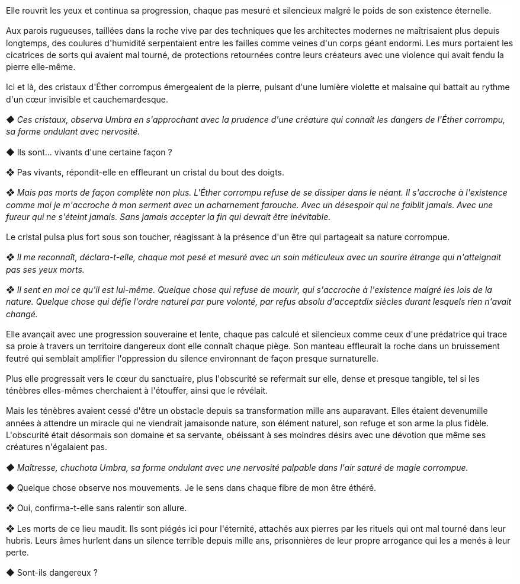 Elle rouvrit les yeux et continua sa progression, chaque pas mesuré et silencieux malgré le poids de son existence éternelle.

Aux parois rugueuses, taillées dans la roche vive par des techniques que les architectes modernes ne maîtrisaient plus depuis longtemps, des coulures d'humidité serpentaient entre les failles comme veines d'un corps géant endormi. Les murs portaient les cicatrices de sorts qui avaient mal tourné, de protections retournées contre leurs créateurs avec une violence qui avait fendu la pierre elle-même.

Ici et là, des cristaux d'Éther corrompus émergeaient de la pierre, pulsant d'une lumière violette et malsaine qui battait au rythme d'un cœur invisible et cauchemardesque.

*◆ Ces cristaux, observa Umbra en s'approchant avec la prudence d'une créature qui connaît les dangers de l'Éther corrompu, sa forme ondulant avec nervosité.*

◆ Ils sont... vivants d'une certaine façon ?

❖ Pas vivants, répondit-elle en effleurant un cristal du bout des doigts.

*❖ Mais pas morts de façon complète non plus. L'Éther corrompu refuse de se dissiper dans le néant. Il s'accroche à l'existence comme moi je m'accroche à mon serment avec un acharnement farouche. Avec un désespoir qui ne faiblit jamais. Avec une fureur qui ne s'éteint jamais. Sans jamais accepter la fin qui devrait être inévitable.*

Le cristal pulsa plus fort sous son toucher, réagissant à la présence d'un être qui partageait sa nature corrompue.

*❖ Il me reconnaît, déclara-t-elle, chaque mot pesé et mesuré avec un soin méticuleux avec un sourire étrange qui n'atteignait pas ses yeux morts.*

*❖ Il sent en moi ce qu'il est lui-même. Quelque chose qui refuse de mourir, qui s'accroche à l'existence malgré les lois de la nature. Quelque chose qui défie l'ordre naturel par pure volonté, par refus absolu d'acceptdix siècles durant lesquels rien n'avait changé.*

Elle avançait avec une progression souveraine et lente, chaque pas calculé et silencieux comme ceux d'une prédatrice qui trace sa proie à travers un territoire dangereux dont elle connaît chaque piège. Son manteau effleurait la roche dans un bruissement feutré qui semblait amplifier l'oppression du silence environnant de façon presque surnaturelle.

Plus elle progressait vers le cœur du sanctuaire, plus l'obscurité se refermait sur elle, dense et presque tangible, tel si les ténèbres elles-mêmes cherchaient à l'étouffer, ainsi que le révélait.

Mais les ténèbres avaient cessé d'être un obstacle depuis sa transformation mille ans auparavant. Elles étaient devenumille années à attendre un miracle qui ne viendrait jamaisonde nature, son élément naturel, son refuge et son arme la plus fidèle. L'obscurité était désormais son domaine et sa servante, obéissant à ses moindres désirs avec une dévotion que même ses créatures n'égalaient pas.

*◆ Maîtresse, chuchota Umbra, sa forme ondulant avec une nervosité palpable dans l'air saturé de magie corrompue.*

◆ Quelque chose observe nos mouvements. Je le sens dans chaque fibre de mon être éthéré.

❖ Oui, confirma-t-elle sans ralentir son allure.

❖ Les morts de ce lieu maudit. Ils sont piégés ici pour l'éternité, attachés aux pierres par les rituels qui ont mal tourné dans leur hubris. Leurs âmes hurlent dans un silence terrible depuis mille ans, prisonnières de leur propre arrogance qui les a menés à leur perte.

◆ Sont-ils dangereux ?
